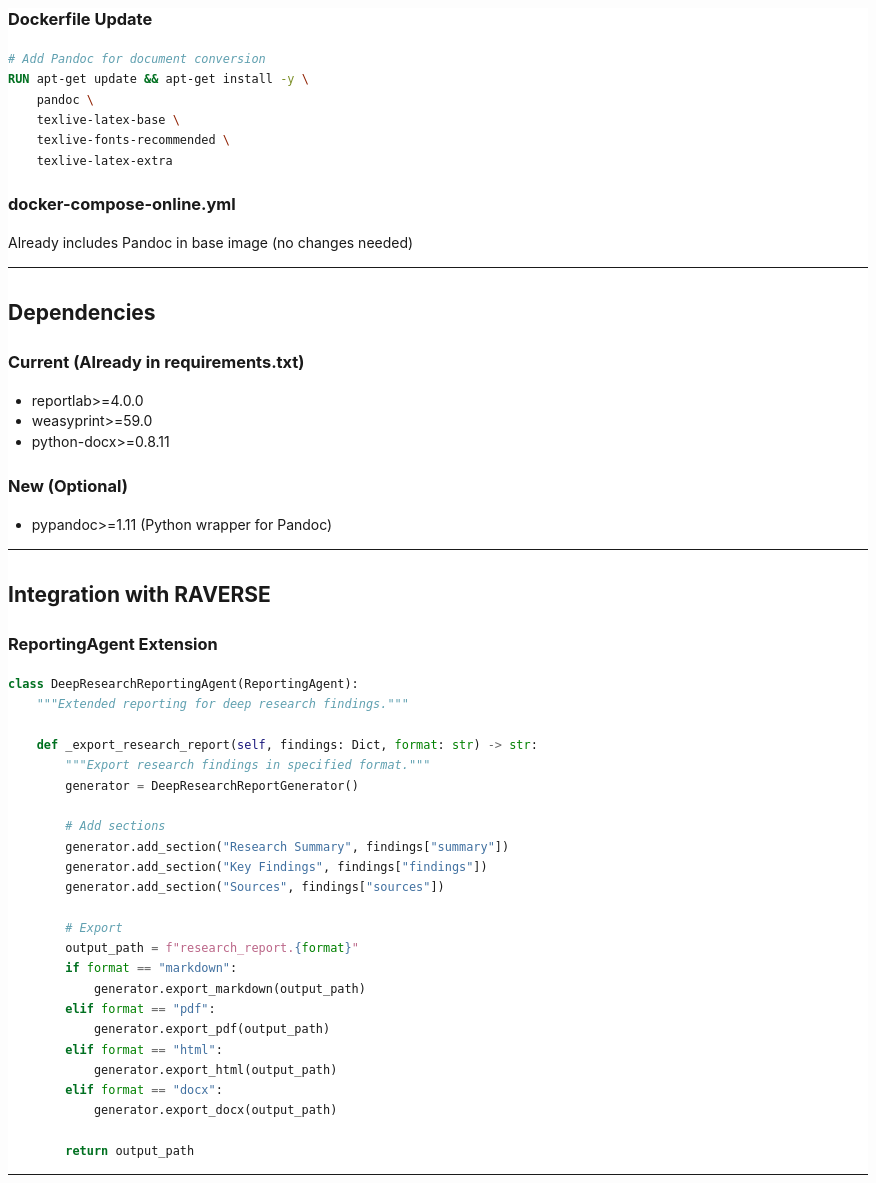 ### Dockerfile Update
```dockerfile
# Add Pandoc for document conversion
RUN apt-get update && apt-get install -y \
    pandoc \
    texlive-latex-base \
    texlive-fonts-recommended \
    texlive-latex-extra
```

### docker-compose-online.yml
Already includes Pandoc in base image (no changes needed)

---

## Dependencies

### Current (Already in requirements.txt)
- reportlab>=4.0.0
- weasyprint>=59.0
- python-docx>=0.8.11

### New (Optional)
- pypandoc>=1.11 (Python wrapper for Pandoc)

---

## Integration with RAVERSE

### ReportingAgent Extension
```python
class DeepResearchReportingAgent(ReportingAgent):
    """Extended reporting for deep research findings."""
    
    def _export_research_report(self, findings: Dict, format: str) -> str:
        """Export research findings in specified format."""
        generator = DeepResearchReportGenerator()
        
        # Add sections
        generator.add_section("Research Summary", findings["summary"])
        generator.add_section("Key Findings", findings["findings"])
        generator.add_section("Sources", findings["sources"])
        
        # Export
        output_path = f"research_report.{format}"
        if format == "markdown":
            generator.export_markdown(output_path)
        elif format == "pdf":
            generator.export_pdf(output_path)
        elif format == "html":
            generator.export_html(output_path)
        elif format == "docx":
            generator.export_docx(output_path)
        
        return output_path
```

---